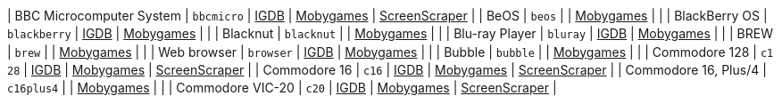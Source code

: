 | BBC Microcomputer System                  | `bbcmicro`                  | <a href="https://www.igdb.com/platforms/bbcmicro" target="_blank" rel="noopener norefer">IGDB</a>                                      | <a href="https://www.mobygames.com/platform/bbc-micro" target="_blank" rel="noopener norefer">Mobygames</a>                               | <a href="https://screenscraper.fr/systemeinfos.php?plateforme=37" target="_blank" rel="noopener norefer">ScreenScraper</a>  |
| BeOS                                      | `beos`                      |                                                                                                                                        | <a href="https://www.mobygames.com/platform/beos" target="_blank" rel="noopener norefer">Mobygames</a>                                    |                                                                                                                             |
| BlackBerry OS                             | `blackberry`                | <a href="https://www.igdb.com/platforms/blackberry" target="_blank" rel="noopener norefer">IGDB</a>                                    | <a href="https://www.mobygames.com/platform/blackberry" target="_blank" rel="noopener norefer">Mobygames</a>                              |                                                                                                                             |
| Blacknut                                  | `blacknut`                  |                                                                                                                                        | <a href="https://www.mobygames.com/platform/blacknut" target="_blank" rel="noopener norefer">Mobygames</a>                                |                                                                                                                             |
| Blu-ray Player                            | `bluray`                    | <a href="https://www.igdb.com/platforms/blu-ray-player" target="_blank" rel="noopener norefer">IGDB</a>                                | <a href="https://www.mobygames.com/platform/blu-ray-disc-player" target="_blank" rel="noopener norefer">Mobygames</a>                     |                                                                                                                             |
| BREW                                      | `brew`                      |                                                                                                                                        | <a href="https://www.mobygames.com/platform/brew" target="_blank" rel="noopener norefer">Mobygames</a>                                    |                                                                                                                             |
| Web browser                               | `browser`                   | <a href="https://www.igdb.com/platforms/browser" target="_blank" rel="noopener norefer">IGDB</a>                                       | <a href="https://www.mobygames.com/platform/browser" target="_blank" rel="noopener norefer">Mobygames</a>                                 |                                                                                                                             |
| Bubble                                    | `bubble`                    |                                                                                                                                        | <a href="https://www.mobygames.com/platform/bubble" target="_blank" rel="noopener norefer">Mobygames</a>                                  |                                                                                                                             |
| Commodore 128                             | `c128`                      | <a href="https://www.igdb.com/platforms/c64" target="_blank" rel="noopener norefer">IGDB</a>                                           | <a href="https://www.mobygames.com/platform/c128" target="_blank" rel="noopener norefer">Mobygames</a>                                    | <a href="https://screenscraper.fr/systemeinfos.php?plateforme=66" target="_blank" rel="noopener norefer">ScreenScraper</a>  |
| Commodore 16                              | `c16`                       | <a href="https://www.igdb.com/platforms/c16" target="_blank" rel="noopener norefer">IGDB</a>                                           | <a href="https://www.mobygames.com/platform/c16" target="_blank" rel="noopener norefer">Mobygames</a>                                     | <a href="https://screenscraper.fr/systemeinfos.php?plateforme=99" target="_blank" rel="noopener norefer">ScreenScraper</a>  |
| Commodore 16, Plus/4                      | `c16plus4`                  |                                                                                                                                        | <a href="https://www.mobygames.com/platform/commodore-16-plus4" target="_blank" rel="noopener norefer">Mobygames</a>                      |                                                                                                                             |
| Commodore VIC-20                          | `c20`                       | <a href="https://www.igdb.com/platforms/vic-20" target="_blank" rel="noopener norefer">IGDB</a>                                        | <a href="https://www.mobygames.com/platform/vic-20" target="_blank" rel="noopener norefer">Mobygames</a>                                  | <a href="https://screenscraper.fr/systemeinfos.php?plateforme=73" target="_blank" rel="noopener norefer">ScreenScraper</a>  |